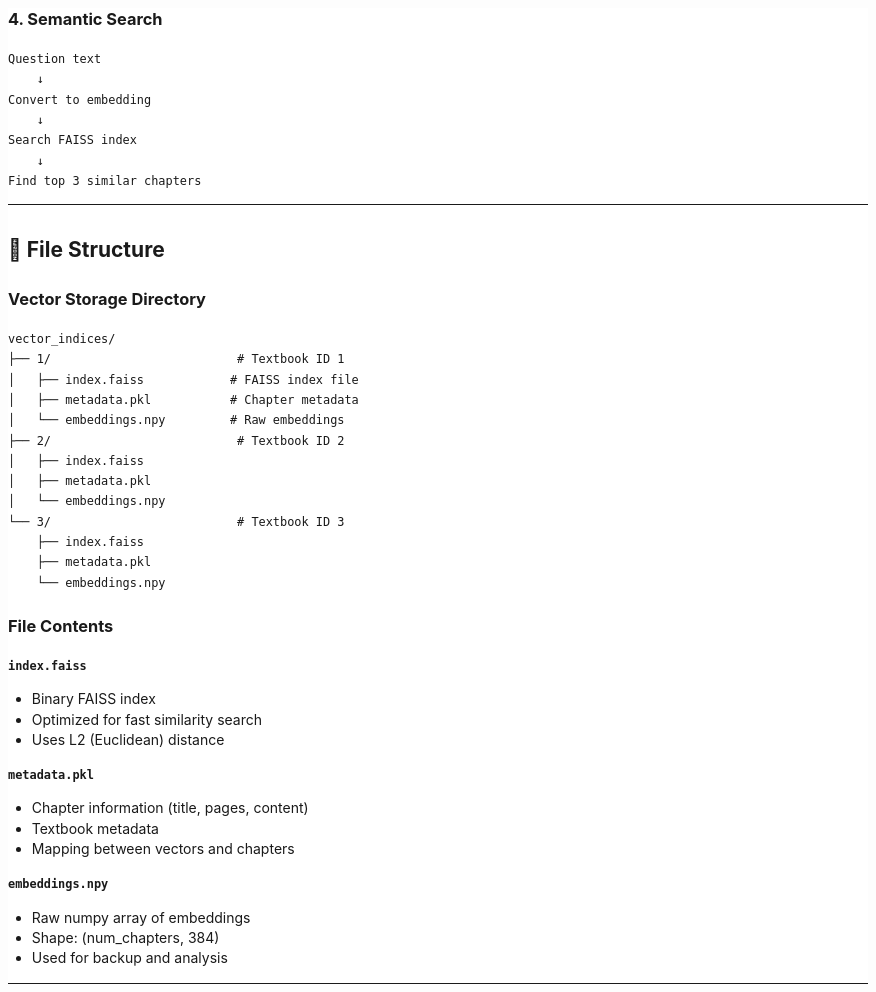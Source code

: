 ### 4. Semantic Search

```
Question text
    ↓
Convert to embedding
    ↓
Search FAISS index
    ↓
Find top 3 similar chapters
```

---

## 📁 File Structure

### Vector Storage Directory

```
vector_indices/
├── 1/                          # Textbook ID 1
│   ├── index.faiss            # FAISS index file
│   ├── metadata.pkl           # Chapter metadata
│   └── embeddings.npy         # Raw embeddings
├── 2/                          # Textbook ID 2
│   ├── index.faiss
│   ├── metadata.pkl
│   └── embeddings.npy
└── 3/                          # Textbook ID 3
    ├── index.faiss
    ├── metadata.pkl
    └── embeddings.npy
```

### File Contents

**`index.faiss`**
- Binary FAISS index
- Optimized for fast similarity search
- Uses L2 (Euclidean) distance

**`metadata.pkl`**
- Chapter information (title, pages, content)
- Textbook metadata
- Mapping between vectors and chapters

**`embeddings.npy`**
- Raw numpy array of embeddings
- Shape: (num_chapters, 384)
- Used for backup and analysis

---
